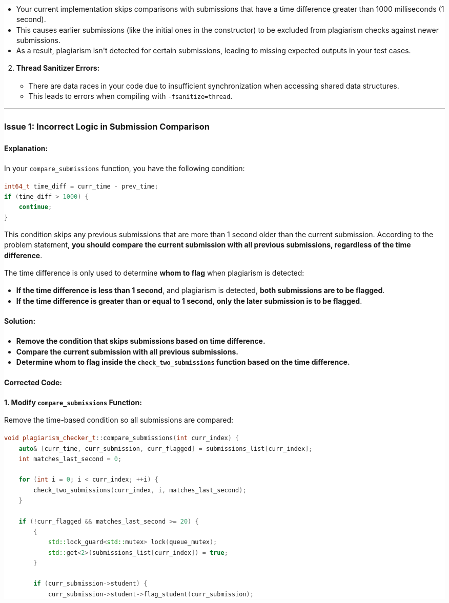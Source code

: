    - Your current implementation skips comparisons with submissions that have a time difference greater than 1000 milliseconds (1 second).
   - This causes earlier submissions (like the initial ones in the constructor) to be excluded from plagiarism checks against newer submissions.
   - As a result, plagiarism isn't detected for certain submissions, leading to missing expected outputs in your test cases.

2. **Thread Sanitizer Errors:**

   - There are data races in your code due to insufficient synchronization when accessing shared data structures.
   - This leads to errors when compiling with `-fsanitize=thread`.

---

### **Issue 1: Incorrect Logic in Submission Comparison**

#### **Explanation:**

In your `compare_submissions` function, you have the following condition:

```cpp
int64_t time_diff = curr_time - prev_time;
if (time_diff > 1000) {
    continue;
}
```

This condition skips any previous submissions that are more than 1 second older than the current submission. According to the problem statement, **you should compare the current submission with all previous submissions, regardless of the time difference**.

The time difference is only used to determine **whom to flag** when plagiarism is detected:

- **If the time difference is less than 1 second**, and plagiarism is detected, **both submissions are to be flagged**.
- **If the time difference is greater than or equal to 1 second**, **only the later submission is to be flagged**.

#### **Solution:**

- **Remove the condition that skips submissions based on time difference.**
- **Compare the current submission with all previous submissions.**
- **Determine whom to flag inside the `check_two_submissions` function based on the time difference.**

#### **Corrected Code:**

**1. Modify `compare_submissions` Function:**

Remove the time-based condition so all submissions are compared:

```cpp
void plagiarism_checker_t::compare_submissions(int curr_index) {
    auto& [curr_time, curr_submission, curr_flagged] = submissions_list[curr_index];
    int matches_last_second = 0;

    for (int i = 0; i < curr_index; ++i) {
        check_two_submissions(curr_index, i, matches_last_second);
    }

    if (!curr_flagged && matches_last_second >= 20) {
        {
            std::lock_guard<std::mutex> lock(queue_mutex);
            std::get<2>(submissions_list[curr_index]) = true;
        }

        if (curr_submission->student) {
            curr_submission->student->flag_student(curr_submission);
```